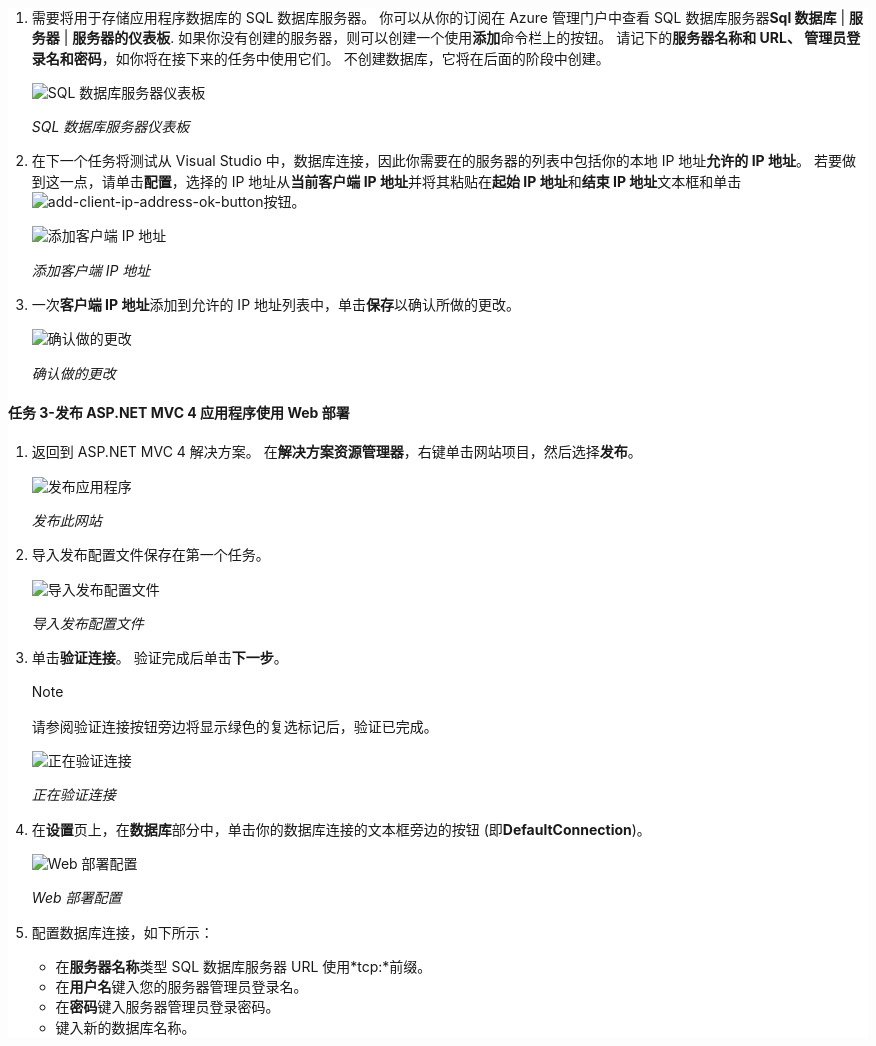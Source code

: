 1. 需要将用于存储应用程序数据库的 SQL 数据库服务器。 你可以从你的订阅在 Azure 管理门户中查看 SQL 数据库服务器**Sql 数据库** | **服务器** | **服务器的仪表板**. 如果你没有创建的服务器，则可以创建一个使用**添加**命令栏上的按钮。 请记下的**服务器名称和 URL、 管理员登录名和密码**，如你将在接下来的任务中使用它们。 不创建数据库，它将在后面的阶段中创建。

    ![SQL 数据库服务器仪表板](whats-new-in-web-forms-in-aspnet-45/_static/image38.png "SQL Database 服务器仪表板")

    *SQL 数据库服务器仪表板*
2. 在下一个任务将测试从 Visual Studio 中，数据库连接，因此你需要在的服务器的列表中包括你的本地 IP 地址**允许的 IP 地址**。 若要做到这一点，请单击**配置**，选择的 IP 地址从**当前客户端 IP 地址**并将其粘贴在**起始 IP 地址**和**结束 IP 地址**文本框和单击![add-client-ip-address-ok-button](whats-new-in-web-forms-in-aspnet-45/_static/image39.png)按钮。

    ![添加客户端 IP 地址](whats-new-in-web-forms-in-aspnet-45/_static/image40.png)

    *添加客户端 IP 地址*
3. 一次**客户端 IP 地址**添加到允许的 IP 地址列表中，单击**保存**以确认所做的更改。

    ![确认做的更改](whats-new-in-web-forms-in-aspnet-45/_static/image41.png)

    *确认做的更改*

<a id="ApxBTask3"></a>

<a id="Task_3_-_Publishing_an_ASPNET_MVC_4_Application_using_Web_Deploy"></a>
#### <a name="task-3---publishing-an-aspnet-mvc-4-application-using-web-deploy"></a>任务 3-发布 ASP.NET MVC 4 应用程序使用 Web 部署

1. 返回到 ASP.NET MVC 4 解决方案。 在**解决方案资源管理器**，右键单击网站项目，然后选择**发布**。

    ![发布应用程序](whats-new-in-web-forms-in-aspnet-45/_static/image42.png "发布应用程序")

    *发布此网站*
2. 导入发布配置文件保存在第一个任务。

    ![导入发布配置文件](whats-new-in-web-forms-in-aspnet-45/_static/image43.png "导入发布配置文件")

    *导入发布配置文件*
3. 单击**验证连接**。 验证完成后单击**下一步**。

    > [!NOTE]
    > 请参阅验证连接按钮旁边将显示绿色的复选标记后，验证已完成。

    ![正在验证连接](whats-new-in-web-forms-in-aspnet-45/_static/image44.png "验证连接")

    *正在验证连接*
4. 在**设置**页上，在**数据库**部分中，单击你的数据库连接的文本框旁边的按钮 (即**DefaultConnection**)。

    ![Web 部署配置](whats-new-in-web-forms-in-aspnet-45/_static/image45.png "Web 部署配置")

    *Web 部署配置*
5. 配置数据库连接，如下所示：

    - 在**服务器名称**类型 SQL 数据库服务器 URL 使用*tcp:*前缀。
    - 在**用户名**键入您的服务器管理员登录名。
    - 在**密码**键入服务器管理员登录密码。
    - 键入新的数据库名称。
